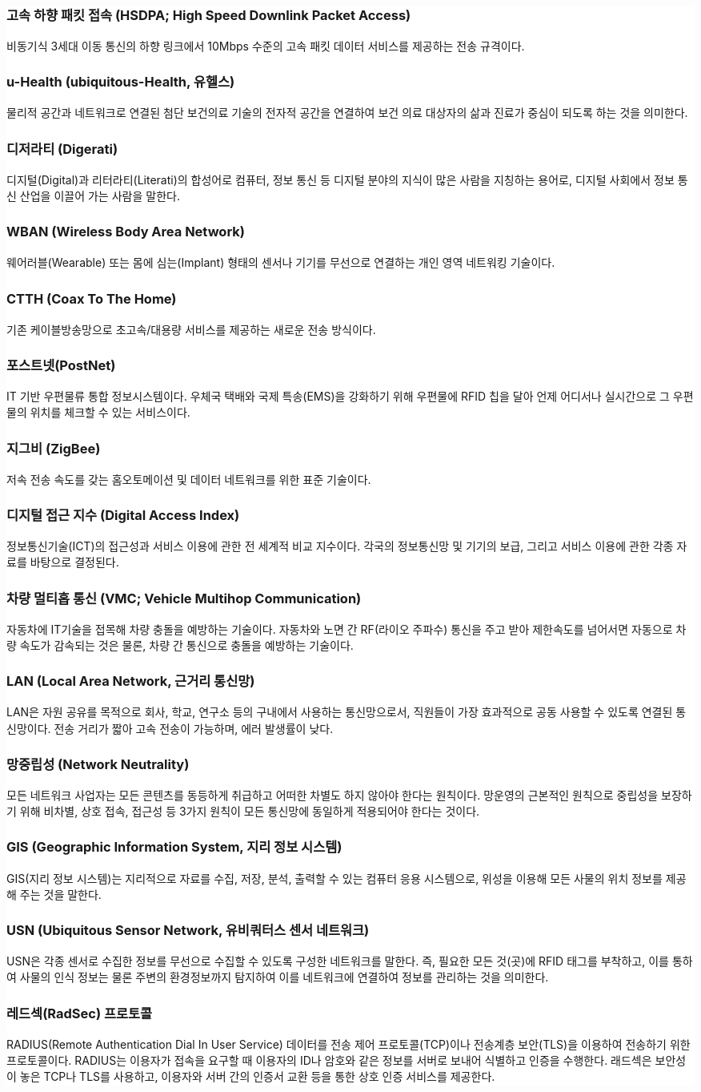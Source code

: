 ### 고속 하향 패킷 접속 (HSDPA; High Speed Downlink Packet Access)
비동기식 3세대 이동 통신의 하향 링크에서 10Mbps 수준의 고속 패킷 데이터 서비스를 제공하는 전송 규격이다.

### u-Health (ubiquitous-Health, 유헬스)
물리적 공간과 네트워크로 연결된 첨단 보건의료 기술의 전자적 공간을 연결하여 보건 의료 대상자의 삶과 진료가 중심이 되도록 하는 것을 의미한다.

### 디저라티 (Digerati)
디지털(Digital)과 리터라티(Literati)의 합성어로 컴퓨터, 정보 통신 등 디지털 분야의 지식이 많은 사람을 지칭하는 용어로, 디지털 사회에서 정보 통신 산업을 이끌어 가는 사람을 말한다.

### WBAN (Wireless Body Area Network)
웨어러블(Wearable) 또는 몸에 심는(Implant) 형태의 센서나 기기를 무선으로 연결하는 개인 영역 네트워킹 기술이다.

### CTTH (Coax To The Home)
기존 케이블방송망으로 초고속/대용량 서비스를 제공하는 새로운 전송 방식이다.

### 포스트넷(PostNet)
IT 기반 우편물류 통합 정보시스템이다. 우체국 택배와 국제 특송(EMS)을 강화하기 위해 우편물에 RFID 칩을 달아 언제 어디서나 실시간으로 그 우편물의 위치를 체크할 수 있는 서비스이다.

### 지그비 (ZigBee)
저속 전송 속도를 갖는 홈오토메이션 및 데이터 네트워크를 위한 표준 기술이다. 

### 디지털 접근 지수 (Digital Access Index)
정보통신기술(ICT)의 접근성과 서비스 이용에 관한 전 세계적 비교 지수이다. 각국의 정보통신망 및 기기의 보급, 그리고 서비스 이용에 관한 각종 자료를 바탕으로 결정된다.

### 차량 멀티홉 통신 (VMC; Vehicle Multihop Communication)
자동차에 IT기술을 접목해 차량 충돌을 예방하는 기술이다. 자동차와 노면 간 RF(라이오 주파수) 통신을 주고 받아 제한속도를 넘어서면 자동으로 차량 속도가 감속되는 것은 물론, 차량 간 통신으로 충돌을 예방하는 기술이다.

### LAN (Local Area Network, 근거리 통신망)
LAN은 자원 공유를 목적으로 회사, 학교, 연구소 등의 구내에서 사용하는 통신망으로서, 직원들이 가장 효과적으로 공동 사용할 수 있도록 연결된 통신망이다. 전송 거리가 짧아 고속 전송이 가능하며, 에러 발생률이 낮다.

### 망중립성 (Network Neutrality)
모든 네트워크 사업자는 모든 콘텐츠를 동등하게 취급하고 어떠한 차별도 하지 않아야 한다는 원칙이다. 망운영의 근본적인 원칙으로 중립성을 보장하기 위해 비차별, 상호 접속, 접근성 등 3가지 원칙이 모든 통신망에 동일하게 적용되어야 한다는 것이다.

### GIS (Geographic Information System, 지리 정보 시스템)
GIS(지리 정보 시스템)는 지리적으로 자료를 수집, 저장, 분석, 출력할 수 있는 컴퓨터 응용 시스템으로, 위성을 이용해 모든 사물의 위치 정보를 제공해 주는 것을 말한다.

### USN (Ubiquitous Sensor Network, 유비쿼터스 센서 네트워크)
USN은 각종 센서로 수집한 정보를 무선으로 수집할 수 있도록 구성한 네트워크를 말한다. 즉, 필요한 모든 것(곳)에 RFID 태그를 부착하고, 이를 통하여 사물의 인식 정보는 물론 주변의 환경정보까지 탐지하여 이를 네트워크에 연결하여 정보를 관리하는 것을 의미한다.

### 레드섹(RadSec) 프로토콜
RADIUS(Remote Authentication Dial In User Service) 데이터를 전송 제어 프로토콜(TCP)이나 전송계층 보안(TLS)을 이용하여 전송하기 위한 프로토콜이다. RADIUS는 이용자가 접속을 요구할 때 이용자의 ID나 암호와 같은 정보를 서버로 보내어 식별하고 인증을 수행한다. 래드섹은 보안성이 놓은 TCP나 TLS를 사용하고, 이용자와 서버 간의 인증서 교환 등을 통한 상호 인증 서비스를 제공한다.
